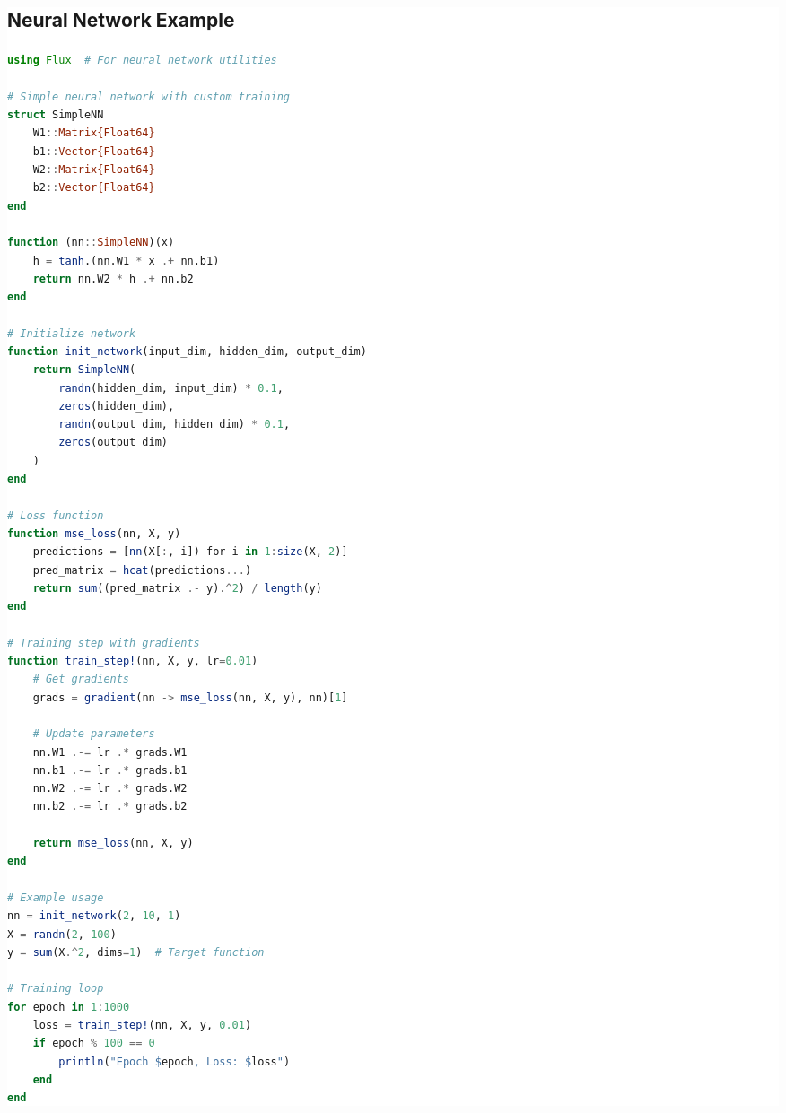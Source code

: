 ## Neural Network Example

```julia
using Flux  # For neural network utilities

# Simple neural network with custom training
struct SimpleNN
    W1::Matrix{Float64}
    b1::Vector{Float64}
    W2::Matrix{Float64}
    b2::Vector{Float64}
end

function (nn::SimpleNN)(x)
    h = tanh.(nn.W1 * x .+ nn.b1)
    return nn.W2 * h .+ nn.b2
end

# Initialize network
function init_network(input_dim, hidden_dim, output_dim)
    return SimpleNN(
        randn(hidden_dim, input_dim) * 0.1,
        zeros(hidden_dim),
        randn(output_dim, hidden_dim) * 0.1,
        zeros(output_dim)
    )
end

# Loss function
function mse_loss(nn, X, y)
    predictions = [nn(X[:, i]) for i in 1:size(X, 2)]
    pred_matrix = hcat(predictions...)
    return sum((pred_matrix .- y).^2) / length(y)
end

# Training step with gradients
function train_step!(nn, X, y, lr=0.01)
    # Get gradients
    grads = gradient(nn -> mse_loss(nn, X, y), nn)[1]

    # Update parameters
    nn.W1 .-= lr .* grads.W1
    nn.b1 .-= lr .* grads.b1
    nn.W2 .-= lr .* grads.W2
    nn.b2 .-= lr .* grads.b2

    return mse_loss(nn, X, y)
end

# Example usage
nn = init_network(2, 10, 1)
X = randn(2, 100)
y = sum(X.^2, dims=1)  # Target function

# Training loop
for epoch in 1:1000
    loss = train_step!(nn, X, y, 0.01)
    if epoch % 100 == 0
        println("Epoch $epoch, Loss: $loss")
    end
end
```
